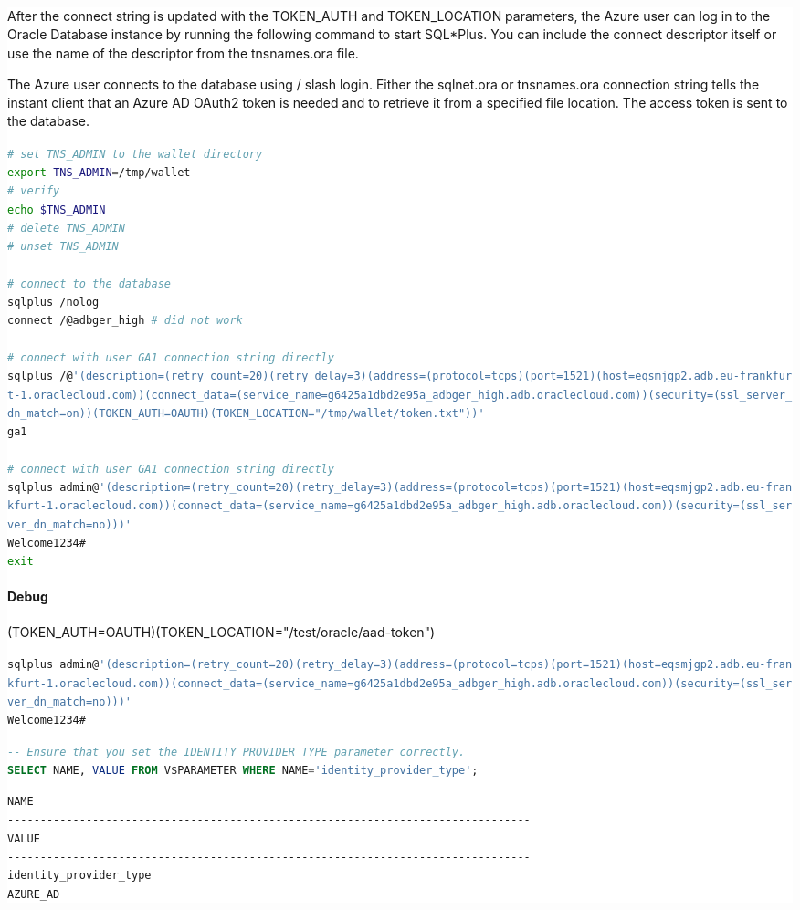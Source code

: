 After the connect string is updated with the TOKEN_AUTH and TOKEN_LOCATION parameters, the Azure user can log in to the Oracle Database instance by running the following command to start SQL*Plus. You can include the connect descriptor itself or use the name of the descriptor from the tnsnames.ora file.

The Azure user connects to the database using / slash login. Either the sqlnet.ora or tnsnames.ora connection string tells the instant client that an Azure AD OAuth2 token is needed and to retrieve it from a specified file location. The access token is sent to the database.

~~~bash
# set TNS_ADMIN to the wallet directory
export TNS_ADMIN=/tmp/wallet
# verify
echo $TNS_ADMIN
# delete TNS_ADMIN
# unset TNS_ADMIN

# connect to the database
sqlplus /nolog
connect /@adbger_high # did not work

# connect with user GA1 connection string directly
sqlplus /@'(description=(retry_count=20)(retry_delay=3)(address=(protocol=tcps)(port=1521)(host=eqsmjgp2.adb.eu-frankfurt-1.oraclecloud.com))(connect_data=(service_name=g6425a1dbd2e95a_adbger_high.adb.oraclecloud.com))(security=(ssl_server_dn_match=on))(TOKEN_AUTH=OAUTH)(TOKEN_LOCATION="/tmp/wallet/token.txt"))'
ga1

# connect with user GA1 connection string directly
sqlplus admin@'(description=(retry_count=20)(retry_delay=3)(address=(protocol=tcps)(port=1521)(host=eqsmjgp2.adb.eu-frankfurt-1.oraclecloud.com))(connect_data=(service_name=g6425a1dbd2e95a_adbger_high.adb.oraclecloud.com))(security=(ssl_server_dn_match=no)))'
Welcome1234#
exit
~~~

#### Debug

(TOKEN_AUTH=OAUTH)(TOKEN_LOCATION="/test/oracle/aad-token")

~~~bash
sqlplus admin@'(description=(retry_count=20)(retry_delay=3)(address=(protocol=tcps)(port=1521)(host=eqsmjgp2.adb.eu-frankfurt-1.oraclecloud.com))(connect_data=(service_name=g6425a1dbd2e95a_adbger_high.adb.oraclecloud.com))(security=(ssl_server_dn_match=no)))'
Welcome1234#
~~~

~~~sql
-- Ensure that you set the IDENTITY_PROVIDER_TYPE parameter correctly.
SELECT NAME, VALUE FROM V$PARAMETER WHERE NAME='identity_provider_type';
~~~

~~~text
NAME
--------------------------------------------------------------------------------
VALUE
--------------------------------------------------------------------------------
identity_provider_type
AZURE_AD
~~~
